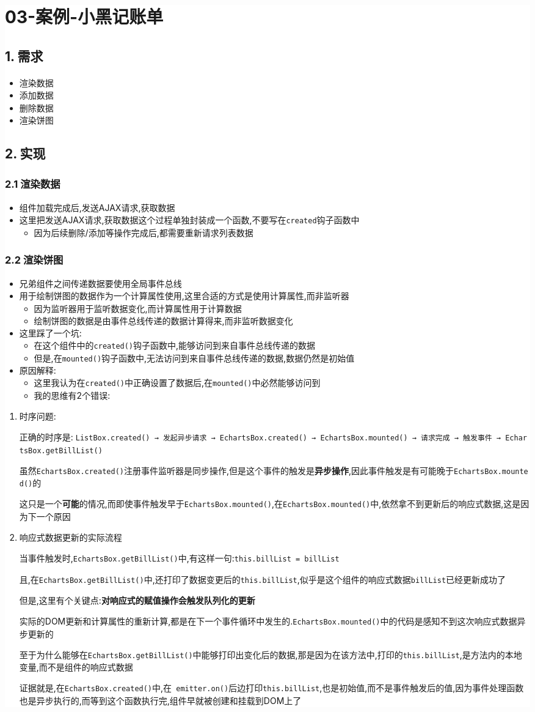 # 03-案例-小黑记账单

## 1. 需求

- 渲染数据
- 添加数据
- 删除数据
- 渲染饼图

## 2. 实现

### 2.1 渲染数据

- 组件加载完成后,发送AJAX请求,获取数据
- 这里把发送AJAX请求,获取数据这个过程单独封装成一个函数,不要写在`created`钩子函数中
  - 因为后续删除/添加等操作完成后,都需要重新请求列表数据

### 2.2 渲染饼图

- 兄弟组件之间传递数据要使用全局事件总线
- 用于绘制饼图的数据作为一个计算属性使用,这里合适的方式是使用计算属性,而非监听器
  - 因为监听器用于监听数据变化,而计算属性用于计算数据
  - 绘制饼图的数据是由事件总线传递的数据计算得来,而非监听数据变化
- 这里踩了一个坑:
  - 在这个组件中的`created()`钩子函数中,能够访问到来自事件总线传递的数据
  - 但是,在`mounted()`钩子函数中,无法访问到来自事件总线传递的数据,数据仍然是初始值
- 原因解释:
  - 这里我认为在`created()`中正确设置了数据后,在`mounted()`中必然能够访问到
  - 我的思维有2个错误:

1. 时序问题:

    正确的时序是: `ListBox.created() → 发起异步请求 → EchartsBox.created() → EchartsBox.mounted() → 请求完成 → 触发事件 → EchartsBox.getBillList()`

    虽然`EchartsBox.created()`注册事件监听器是同步操作,但是这个事件的触发是**异步操作**,因此事件触发是有可能晚于`EchartsBox.mounted()`的

    这只是一个**可能**的情况,而即使事件触发早于`EchartsBox.mounted()`,在`EchartsBox.mounted()`中,依然拿不到更新后的响应式数据,这是因为下一个原因

2. 响应式数据更新的实际流程

    当事件触发时,`EchartsBox.getBillList()`中,有这样一句:`this.billList = billList`

    且,在`EchartsBox.getBillList()`中,还打印了数据变更后的`this.billList`,似乎是这个组件的响应式数据`billList`已经更新成功了

    但是,这里有个关键点:**对响应式的赋值操作会触发队列化的更新**

    实际的DOM更新和计算属性的重新计算,都是在下一个事件循环中发生的.`EchartsBox.mounted()`中的代码是感知不到这次响应式数据异步更新的

    至于为什么能够在`EchartsBox.getBillList()`中能够打印出变化后的数据,那是因为在该方法中,打印的`this.billList`,是方法内的本地变量,而不是组件的响应式数据

    证据就是,在`EchartsBox.created()`中,在` emitter.on()`后边打印`this.billList`,也是初始值,而不是事件触发后的值,因为事件处理函数也是异步执行的,而等到这个函数执行完,组件早就被创建和挂载到DOM上了
